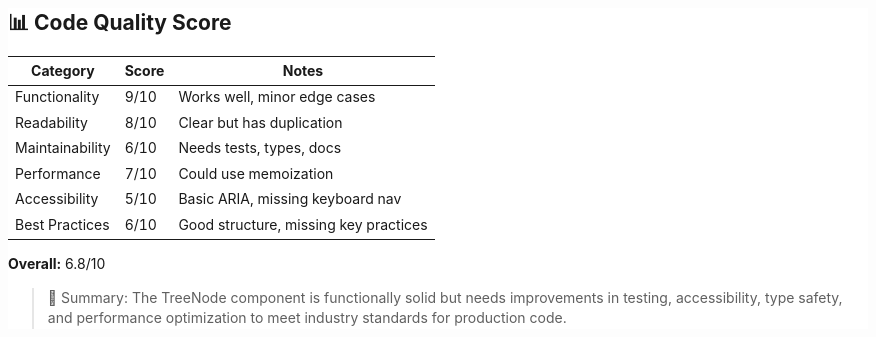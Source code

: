 
## 📊 Code Quality Score

| Category | Score | Notes |
|-----------|-------|-------|
| Functionality | 9/10 | Works well, minor edge cases |
| Readability | 8/10 | Clear but has duplication |
| Maintainability | 6/10 | Needs tests, types, docs |
| Performance | 7/10 | Could use memoization |
| Accessibility | 5/10 | Basic ARIA, missing keyboard nav |
| Best Practices | 6/10 | Good structure, missing key practices |

**Overall:** 6.8/10  

> 🧭 Summary: The TreeNode component is functionally solid but needs improvements in testing, accessibility, type safety, and performance optimization to meet industry standards for production code.
